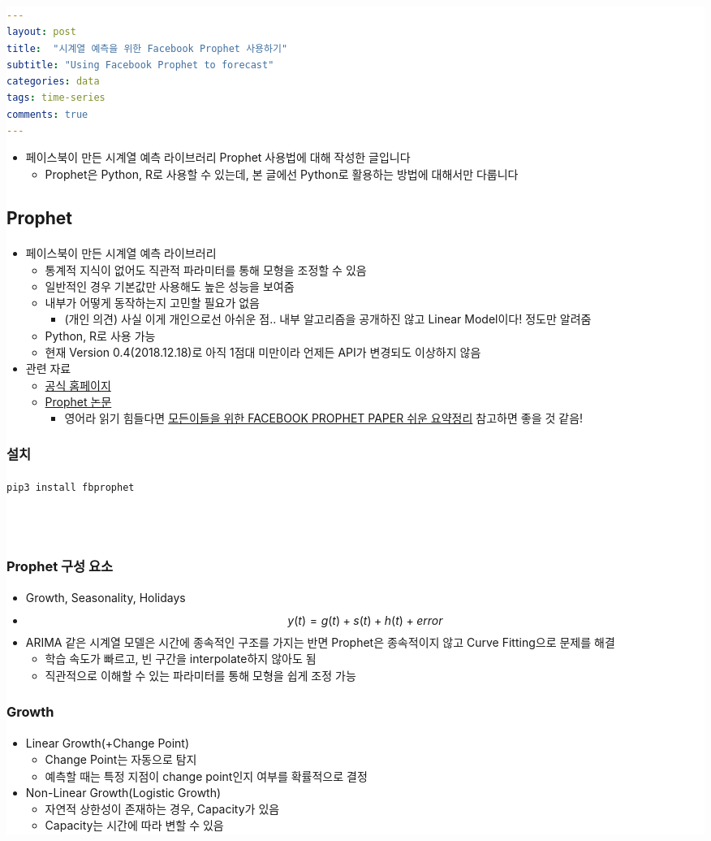 ```yaml
---
layout: post
title:  "시계열 예측을 위한 Facebook Prophet 사용하기"
subtitle: "Using Facebook Prophet to forecast"
categories: data
tags: time-series
comments: true
---
```


- 페이스북이 만든 시계열 예측 라이브러리 Prophet 사용법에 대해 작성한 글입니다
	- Prophet은 Python, R로 사용할 수 있는데, 본 글에선 Python로 활용하는 방법에 대해서만 다룹니다 


## Prophet
- 페이스북이 만든 시계열 예측 라이브러리
	- 통계적 지식이 없어도 직관적 파라미터를 통해 모형을 조정할 수 있음
	- 일반적인 경우 기본값만 사용해도 높은 성능을 보여줌
	- 내부가 어떻게 동작하는지 고민할 필요가 없음
		- (개인 의견) 사실 이게 개인으로선 아쉬운 점.. 내부 알고리즘을 공개하진 않고 Linear Model이다! 정도만 알려줌
	- Python, R로 사용 가능
	- 현재 Version 0.4(2018.12.18)로 아직 1점대 미만이라 언제든 API가 변경되도 이상하지 않음
- 관련 자료
	- [공식 홈페이지](https://facebook.github.io/prophet/)
	- [Prophet 논문](https://peerj.com/preprints/3190.pdf)
		- 영어라 읽기 힘들다면 [모든이들을 위한 FACEBOOK PROPHET PAPER 쉬운 요약정리](https://gorakgarak.tistory.com/1255) 참고하면 좋을 것 같음!

### 설치
```
pip3 install fbprophet
```	

<br/>
<br/>
	
### Prophet 구성 요소
- Growth, Seasonality, Holidays
- $$y(t)=g(t)+s(t)+h(t)+error$$
- ARIMA 같은 시계열 모델은 시간에 종속적인 구조를 가지는 반면 Prophet은 종속적이지 않고 Curve Fitting으로 문제를 해결
	- 학습 속도가 빠르고, 빈 구간을 interpolate하지 않아도 됨
	- 직관적으로 이해할 수 있는 파라미터를 통해 모형을 쉽게 조정 가능

### Growth
- Linear Growth(+Change Point)
    - Change Point는 자동으로 탐지
    - 예측할 때는 특정 지점이 change point인지 여부를 확률적으로 결정
- Non-Linear Growth(Logistic Growth)
    - 자연적 상한성이 존재하는 경우, Capacity가 있음
    - Capacity는 시간에 따라 변할 수 있음 
